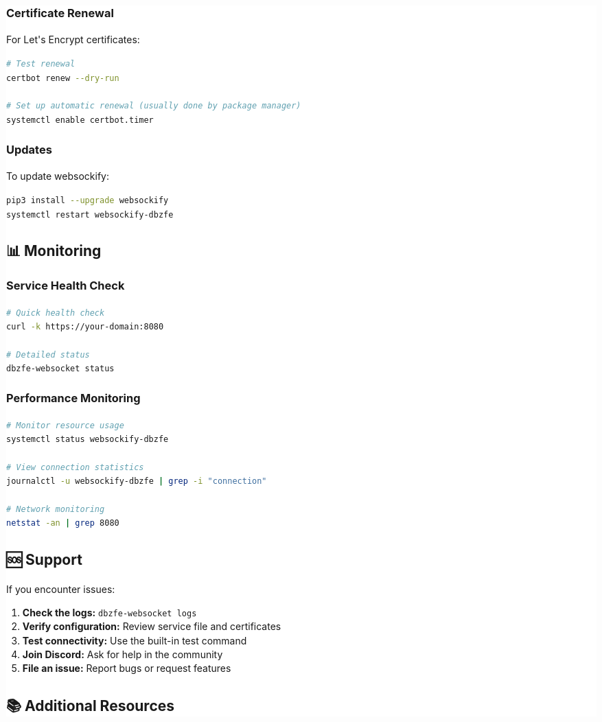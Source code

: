 ### Certificate Renewal
For Let's Encrypt certificates:
```bash
# Test renewal
certbot renew --dry-run

# Set up automatic renewal (usually done by package manager)
systemctl enable certbot.timer
```

### Updates
To update websockify:
```bash
pip3 install --upgrade websockify
systemctl restart websockify-dbzfe
```

## 📊 Monitoring

### Service Health Check
```bash
# Quick health check
curl -k https://your-domain:8080

# Detailed status
dbzfe-websocket status
```

### Performance Monitoring
```bash
# Monitor resource usage
systemctl status websockify-dbzfe

# View connection statistics
journalctl -u websockify-dbzfe | grep -i "connection"

# Network monitoring
netstat -an | grep 8080
```

## 🆘 Support

If you encounter issues:

1. **Check the logs:** `dbzfe-websocket logs`
2. **Verify configuration:** Review service file and certificates
3. **Test connectivity:** Use the built-in test command
4. **Join Discord:** Ask for help in the community
5. **File an issue:** Report bugs or request features

## 📚 Additional Resources
